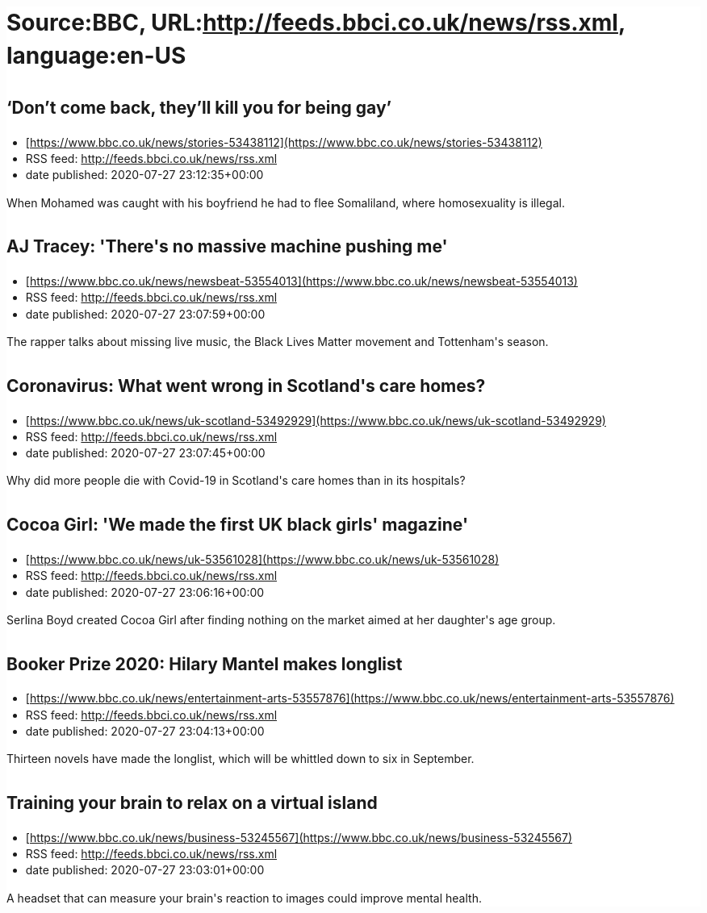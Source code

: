 # Source:BBC, URL:http://feeds.bbci.co.uk/news/rss.xml, language:en-US

## ‘Don’t come back, they’ll kill you for being gay’
 - [https://www.bbc.co.uk/news/stories-53438112](https://www.bbc.co.uk/news/stories-53438112)
 - RSS feed: http://feeds.bbci.co.uk/news/rss.xml
 - date published: 2020-07-27 23:12:35+00:00

When Mohamed was caught with his boyfriend he had to flee Somaliland, where homosexuality is illegal.

## AJ Tracey: 'There's no massive machine pushing me'
 - [https://www.bbc.co.uk/news/newsbeat-53554013](https://www.bbc.co.uk/news/newsbeat-53554013)
 - RSS feed: http://feeds.bbci.co.uk/news/rss.xml
 - date published: 2020-07-27 23:07:59+00:00

The rapper talks about missing live music, the Black Lives Matter movement and Tottenham's season.

## Coronavirus: What went wrong in Scotland's care homes?
 - [https://www.bbc.co.uk/news/uk-scotland-53492929](https://www.bbc.co.uk/news/uk-scotland-53492929)
 - RSS feed: http://feeds.bbci.co.uk/news/rss.xml
 - date published: 2020-07-27 23:07:45+00:00

Why did more people die with Covid-19 in Scotland's care homes than in its hospitals?

## Cocoa Girl: 'We made the first UK black girls' magazine'
 - [https://www.bbc.co.uk/news/uk-53561028](https://www.bbc.co.uk/news/uk-53561028)
 - RSS feed: http://feeds.bbci.co.uk/news/rss.xml
 - date published: 2020-07-27 23:06:16+00:00

Serlina Boyd created Cocoa Girl after finding nothing on the market aimed at her daughter's age group.

## Booker Prize 2020: Hilary Mantel makes longlist
 - [https://www.bbc.co.uk/news/entertainment-arts-53557876](https://www.bbc.co.uk/news/entertainment-arts-53557876)
 - RSS feed: http://feeds.bbci.co.uk/news/rss.xml
 - date published: 2020-07-27 23:04:13+00:00

Thirteen novels have made the longlist, which will be whittled down to six in September.

## Training your brain to relax on a virtual island
 - [https://www.bbc.co.uk/news/business-53245567](https://www.bbc.co.uk/news/business-53245567)
 - RSS feed: http://feeds.bbci.co.uk/news/rss.xml
 - date published: 2020-07-27 23:03:01+00:00

A headset that can measure your brain's reaction to images could improve mental health.
